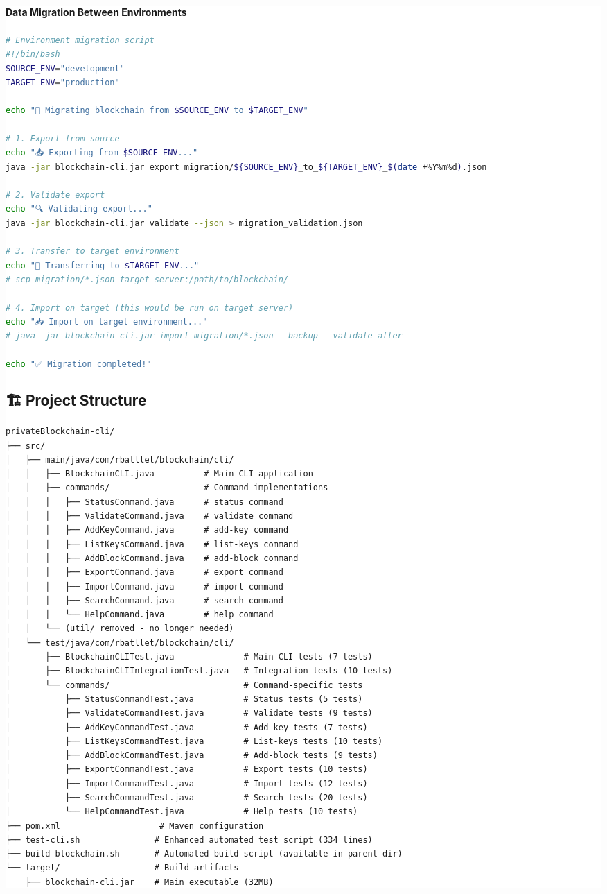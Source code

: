 #### Data Migration Between Environments
```bash
# Environment migration script
#!/bin/bash
SOURCE_ENV="development"
TARGET_ENV="production"

echo "🚀 Migrating blockchain from $SOURCE_ENV to $TARGET_ENV"

# 1. Export from source
echo "📤 Exporting from $SOURCE_ENV..."
java -jar blockchain-cli.jar export migration/${SOURCE_ENV}_to_${TARGET_ENV}_$(date +%Y%m%d).json

# 2. Validate export
echo "🔍 Validating export..."
java -jar blockchain-cli.jar validate --json > migration_validation.json

# 3. Transfer to target environment
echo "📁 Transferring to $TARGET_ENV..."
# scp migration/*.json target-server:/path/to/blockchain/

# 4. Import on target (this would be run on target server)
echo "📥 Import on target environment..."
# java -jar blockchain-cli.jar import migration/*.json --backup --validate-after

echo "✅ Migration completed!"
```

## 🏗️ Project Structure

```
privateBlockchain-cli/
├── src/
│   ├── main/java/com/rbatllet/blockchain/cli/
│   │   ├── BlockchainCLI.java          # Main CLI application
│   │   ├── commands/                   # Command implementations
│   │   │   ├── StatusCommand.java      # status command
│   │   │   ├── ValidateCommand.java    # validate command
│   │   │   ├── AddKeyCommand.java      # add-key command
│   │   │   ├── ListKeysCommand.java    # list-keys command
│   │   │   ├── AddBlockCommand.java    # add-block command
│   │   │   ├── ExportCommand.java      # export command
│   │   │   ├── ImportCommand.java      # import command
│   │   │   ├── SearchCommand.java      # search command
│   │   │   └── HelpCommand.java        # help command
│   │   └── (util/ removed - no longer needed)
│   └── test/java/com/rbatllet/blockchain/cli/
│       ├── BlockchainCLITest.java              # Main CLI tests (7 tests)
│       ├── BlockchainCLIIntegrationTest.java   # Integration tests (10 tests)
│       └── commands/                           # Command-specific tests
│           ├── StatusCommandTest.java          # Status tests (5 tests)
│           ├── ValidateCommandTest.java        # Validate tests (9 tests)
│           ├── AddKeyCommandTest.java          # Add-key tests (7 tests)
│           ├── ListKeysCommandTest.java        # List-keys tests (10 tests)
│           ├── AddBlockCommandTest.java        # Add-block tests (9 tests)
│           ├── ExportCommandTest.java          # Export tests (10 tests)
│           ├── ImportCommandTest.java          # Import tests (12 tests)
│           ├── SearchCommandTest.java          # Search tests (20 tests)
│           └── HelpCommandTest.java            # Help tests (10 tests)
├── pom.xml                    # Maven configuration
├── test-cli.sh               # Enhanced automated test script (334 lines)
├── build-blockchain.sh       # Automated build script (available in parent dir)
└── target/                   # Build artifacts
    ├── blockchain-cli.jar    # Main executable (32MB)
```